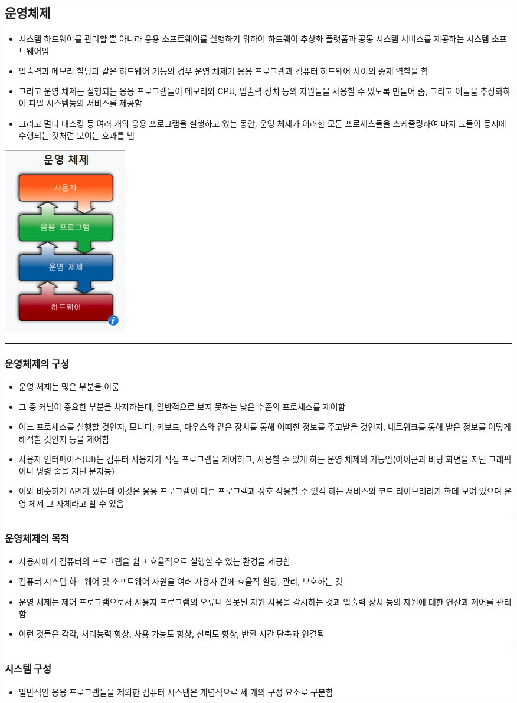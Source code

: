 ## 운영체제
- 시스템 하드웨어를 관리할 뿐 아니라 응용 소프트웨어를 실행하기 위하여 하드웨어 추상화 플랫폼과 공통 시스템 서비스를 제공하는 시스템 소프트웨어임

- 입출력과 메모리 할당과 같은 하드웨어 기능의 경우 운영 체제가 응용 프로그램과 컴퓨터 하드웨어 사이의 중재 역할을 함

- 그리고 운영 체제는 실행되는 응용 프로그램들이 메모리와 CPU, 입출력 장치 등의 자원들을 사용할 수 있도록 만들어 줌, 그리고 이들을 추상화하여 파일 시스템등의 서비스를 제공함

- 그리고 멀티 태스킹 등 여러 개의 응용 프로그램을 실행하고 있는 동안, 운영 체제가 이러한 모든 프로세스들을 스케줄링하여 마치 그들이 동시에 수행되는 것처럼 보이는 효과를 냄

![one](/cheewr85/img/OS/one.png)

-------

### 운영체제의 구성
- 운영 체제는 많은 부분을 이룸

- 그 중 커널이 중요한 부분을 차지하는데, 일반적으로 보지 못하는 낮은 수준의 프로세스를 제어함

- 어느 프로세스를 실행할 것인지, 모니터, 키보드, 마우스와 같은 장치를 통해 어떠한 정보를 주고받을 것인지, 네트워크를 통해 받은 정보를 어떻게 해석할 것인지 등을 제어함

- 사용자 인터페이스(UI)는 컴퓨터 사용자가 직접 프로그램을 제어하고, 사용할 수 있게 하는 운영 체제의 기능임(아이콘과 바탕 화면을 지닌 그래픽이나 명령 줄을 지닌 문자등)

- 이와 비슷하게 API가 있는데 이것은 응용 프로그램이 다른 프로그램과 상호 작용할 수 있겍 하는 서비스와 코드 라이브러리가 한데 모여 있으며 운영 체제 그 자체라고 할 수 있음

--------

### 운영체제의 목적
- 사용자에게 컴퓨터의 프로그램을 쉽고 효율적으로 실행할 수 있는 환경을 제공함

- 컴퓨터 시스템 하드웨어 및 소프트웨어 자원을 여러 사용자 간에 효율적 할당, 관리, 보호하는 것

- 운영 체제는 제어 프로그램으로서 사용자 프로그램의 오류나 잘못된 자원 사용을 감시하는 것과 입출력 장치 등의 자원에 대한 연산과 제어를 관리함

- 이런 것들은 각각, 처리능력 향상, 사용 가능도 향상, 신뢰도 향상, 반환 시간 단축과 연결됨

--------

### 시스템 구성
- 일반적인 응용 프로그램들을 제외한 컴퓨터 시스템은 개념적으로 세 개의 구성 요소로 구분함 
